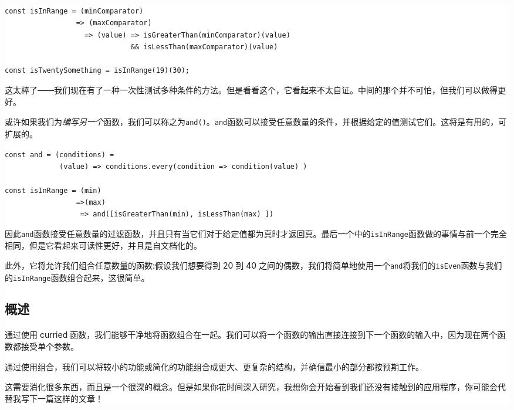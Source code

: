 ```
const isInRange = (minComparator) 
                 => (maxComparator)
                   => (value) => isGreaterThan(minComparator)(value)
                              && isLessThan(maxComparator)(value)

const isTwentySomething = isInRange(19)(30);
```

这太棒了——我们现在有了一种一次性测试多种条件的方法。但是看看这个，它看起来不太自证。中间的那个并不可怕，但我们可以做得更好。

或许如果我们为*编写另一个*函数，我们可以称之为`and()`。`and`函数可以接受任意数量的条件，并根据给定的值测试它们。这将是有用的，可扩展的。

```
const and = (conditions) = 
             (value) => conditions.every(condition => condition(value) )

const isInRange = (min)
                 =>(max) 
                  => and([isGreaterThan(min), isLessThan(max) ])
```

因此`and`函数接受任意数量的过滤函数，并且只有当它们对于给定值都为真时才返回真。最后一个中的`isInRange`函数做的事情与前一个完全相同，但是它看起来可读性更好，并且是自文档化的。

此外，它将允许我们组合任意数量的函数:假设我们想要得到 20 到 40 之间的偶数，我们将简单地使用一个`and`将我们的`isEven`函数与我们的`isInRange`函数组合起来，这很简单。

## 概述

通过使用 curried 函数，我们能够干净地将函数组合在一起。我们可以将一个函数的输出直接连接到下一个函数的输入中，因为现在两个函数都接受单个参数。

通过使用组合，我们可以将较小的功能或简化的功能组合成更大、更复杂的结构，并确信最小的部分都按预期工作。

这需要消化很多东西，而且是一个很深的概念。但是如果你花时间深入研究，我想你会开始看到我们还没有接触到的应用程序，你可能会代替我写下一篇这样的文章！